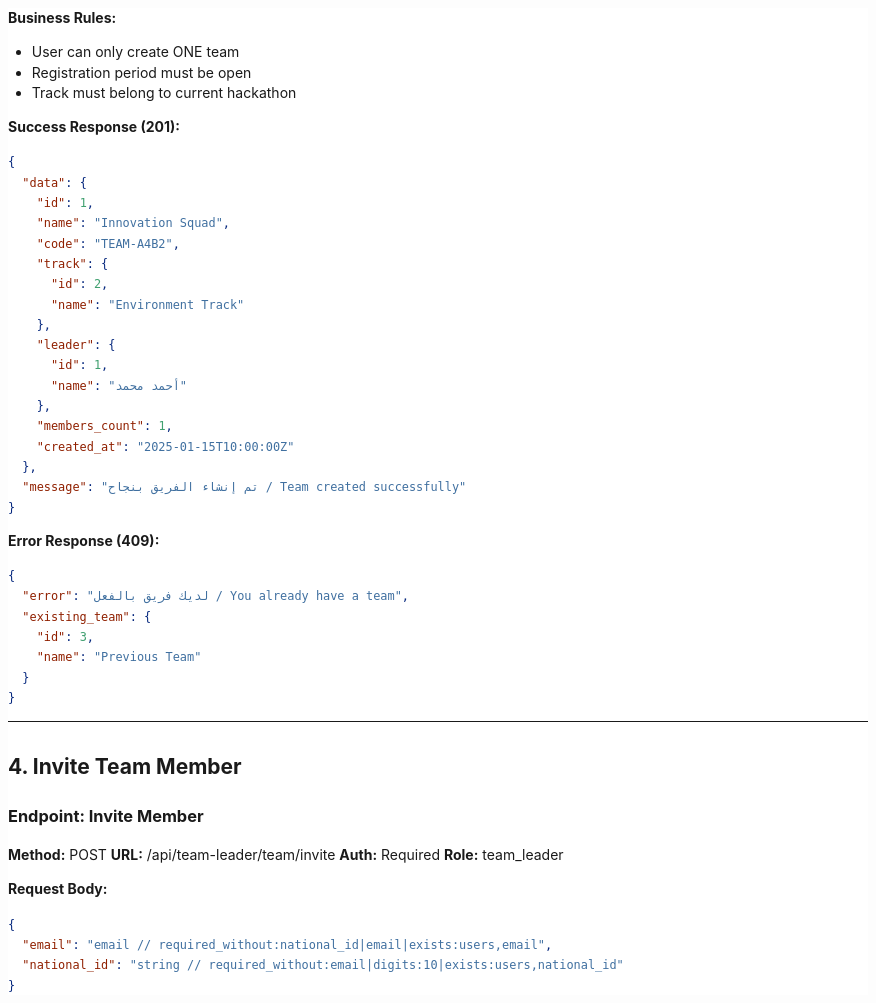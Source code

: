 **Business Rules:**
- User can only create ONE team
- Registration period must be open
- Track must belong to current hackathon

**Success Response (201):**
```json
{
  "data": {
    "id": 1,
    "name": "Innovation Squad",
    "code": "TEAM-A4B2",
    "track": {
      "id": 2,
      "name": "Environment Track"
    },
    "leader": {
      "id": 1,
      "name": "أحمد محمد"
    },
    "members_count": 1,
    "created_at": "2025-01-15T10:00:00Z"
  },
  "message": "تم إنشاء الفريق بنجاح / Team created successfully"
}
```

**Error Response (409):**
```json
{
  "error": "لديك فريق بالفعل / You already have a team",
  "existing_team": {
    "id": 3,
    "name": "Previous Team"
  }
}
```

---

## 4. Invite Team Member

### Endpoint: Invite Member
**Method:** POST
**URL:** /api/team-leader/team/invite
**Auth:** Required
**Role:** team_leader

**Request Body:**
```json
{
  "email": "email // required_without:national_id|email|exists:users,email",
  "national_id": "string // required_without:email|digits:10|exists:users,national_id"
}
```
